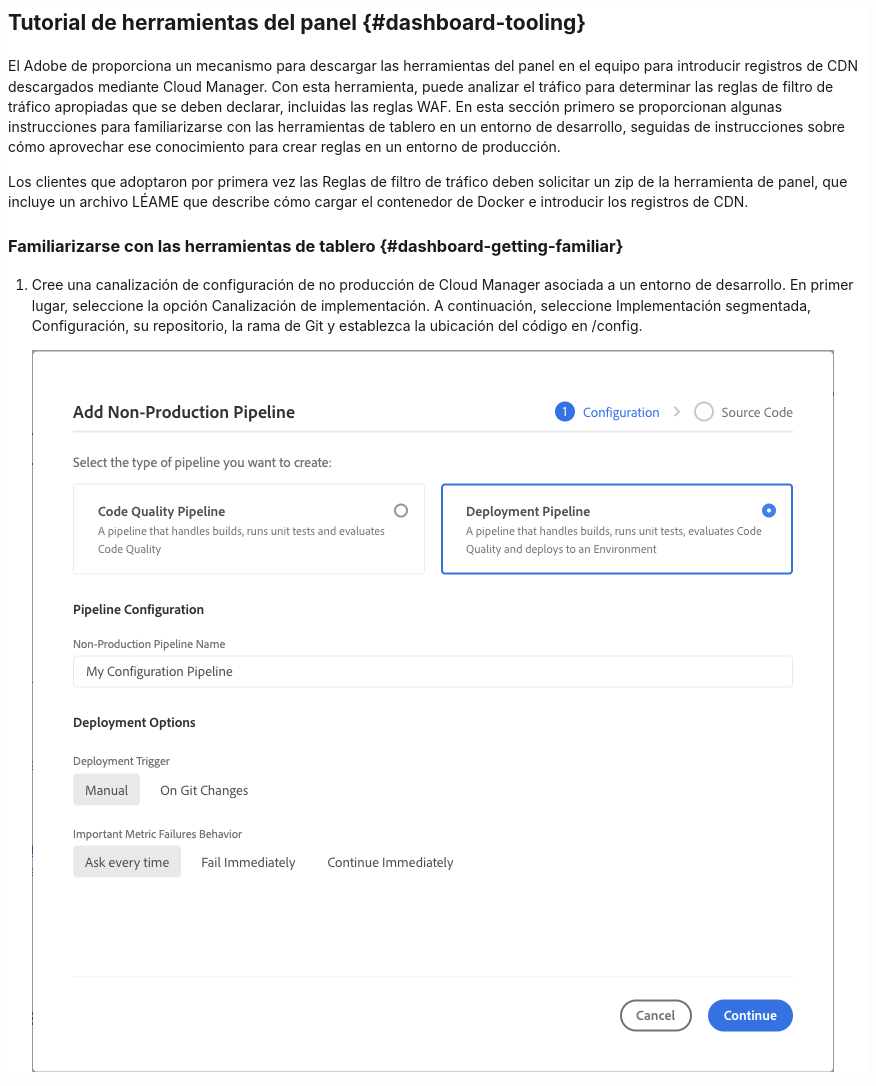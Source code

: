 ## Tutorial de herramientas del panel  {#dashboard-tooling}

El Adobe de proporciona un mecanismo para descargar las herramientas del panel en el equipo para introducir registros de CDN descargados mediante Cloud Manager. Con esta herramienta, puede analizar el tráfico para determinar las reglas de filtro de tráfico apropiadas que se deben declarar, incluidas las reglas WAF. En esta sección primero se proporcionan algunas instrucciones para familiarizarse con las herramientas de tablero en un entorno de desarrollo, seguidas de instrucciones sobre cómo aprovechar ese conocimiento para crear reglas en un entorno de producción.

Los clientes que adoptaron por primera vez las Reglas de filtro de tráfico deben solicitar un zip de la herramienta de panel, que incluye un archivo LÉAME que describe cómo cargar el contenedor de Docker e introducir los registros de CDN.


### Familiarizarse con las herramientas de tablero {#dashboard-getting-familiar}

1. Cree una canalización de configuración de no producción de Cloud Manager asociada a un entorno de desarrollo. En primer lugar, seleccione la opción Canalización de implementación. A continuación, seleccione Implementación segmentada, Configuración, su repositorio, la rama de Git y establezca la ubicación del código en /config.

   ![Agregar implementación de selección de canalización que no sea de producción](/help/security/assets/waf-select-pipeline1.png)
